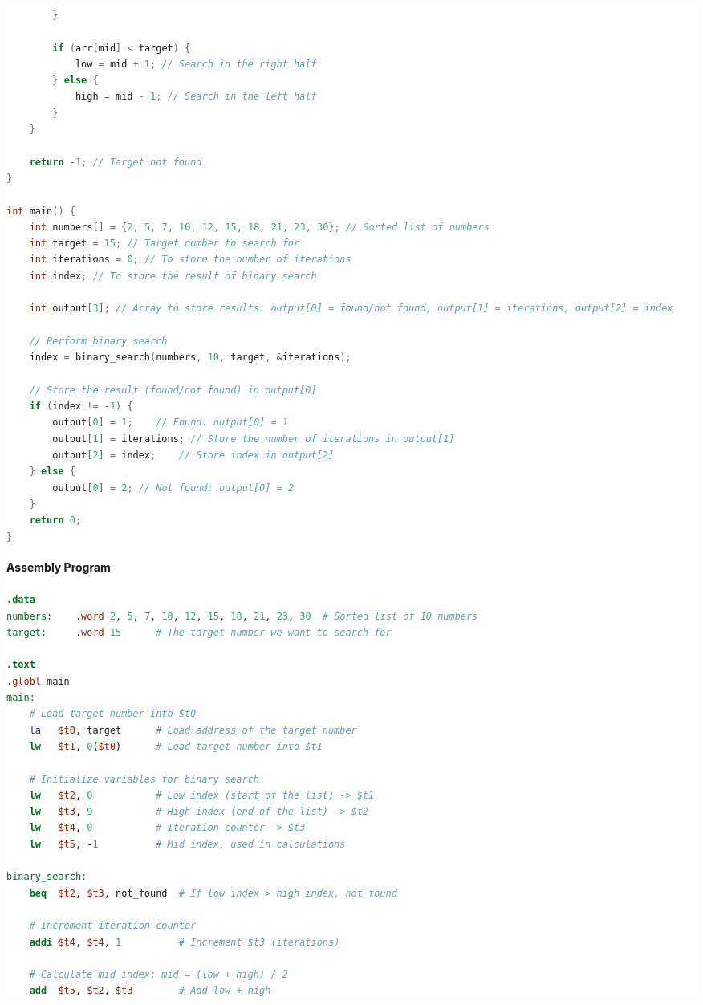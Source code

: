 ```c
        }

        if (arr[mid] < target) {
            low = mid + 1; // Search in the right half
        } else {
            high = mid - 1; // Search in the left half
        }
    }

    return -1; // Target not found
}

int main() {
    int numbers[] = {2, 5, 7, 10, 12, 15, 18, 21, 23, 30}; // Sorted list of numbers
    int target = 15; // Target number to search for
    int iterations = 0; // To store the number of iterations
    int index; // To store the result of binary search

    int output[3]; // Array to store results: output[0] = found/not found, output[1] = iterations, output[2] = index

    // Perform binary search
    index = binary_search(numbers, 10, target, &iterations);

    // Store the result (found/not found) in output[0]
    if (index != -1) {
        output[0] = 1;    // Found: output[0] = 1
        output[1] = iterations; // Store the number of iterations in output[1]
        output[2] = index;    // Store index in output[2]
    } else {
        output[0] = 2; // Not found: output[0] = 2
    }
    return 0;
}
```

#### Assembly Program
```mips
.data
numbers:    .word 2, 5, 7, 10, 12, 15, 18, 21, 23, 30  # Sorted list of 10 numbers
target:     .word 15      # The target number we want to search for

.text
.globl main
main:
    # Load target number into $t0
    la   $t0, target      # Load address of the target number
    lw   $t1, 0($t0)      # Load target number into $t1

    # Initialize variables for binary search
    lw   $t2, 0           # Low index (start of the list) -> $t1
    lw   $t3, 9           # High index (end of the list) -> $t2
    lw   $t4, 0           # Iteration counter -> $t3
    lw   $t5, -1          # Mid index, used in calculations

binary_search:
    beq  $t2, $t3, not_found  # If low index > high index, not found

    # Increment iteration counter
    addi $t4, $t4, 1          # Increment $t3 (iterations)

    # Calculate mid index: mid = (low + high) / 2
    add  $t5, $t2, $t3        # Add low + high
```
